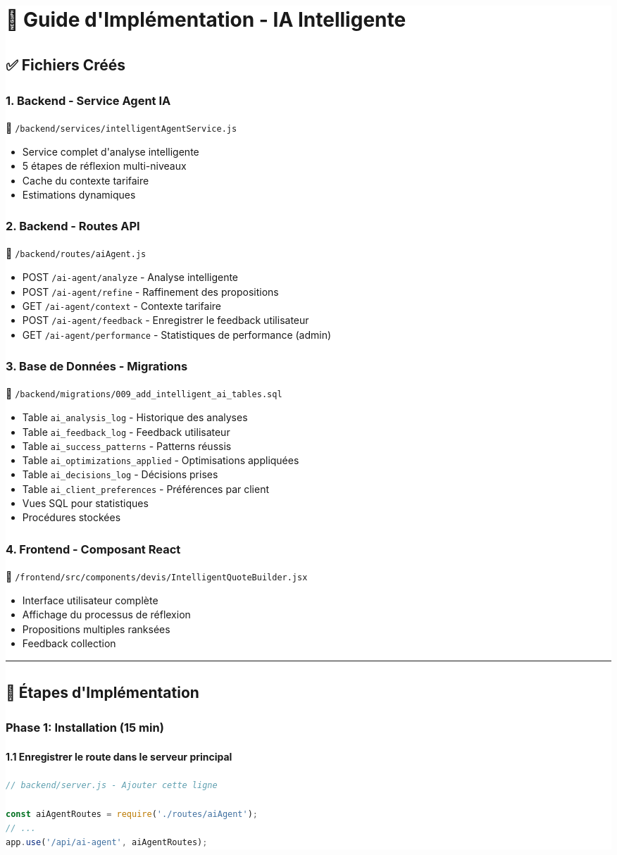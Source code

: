 # 🚀 Guide d'Implémentation - IA Intelligente

## ✅ Fichiers Créés

### 1. **Backend - Service Agent IA**
📄 `/backend/services/intelligentAgentService.js`
- Service complet d'analyse intelligente
- 5 étapes de réflexion multi-niveaux
- Cache du contexte tarifaire
- Estimations dynamiques

### 2. **Backend - Routes API**
📄 `/backend/routes/aiAgent.js`
- POST `/ai-agent/analyze` - Analyse intelligente
- POST `/ai-agent/refine` - Raffinement des propositions
- GET `/ai-agent/context` - Contexte tarifaire
- POST `/ai-agent/feedback` - Enregistrer le feedback utilisateur
- GET `/ai-agent/performance` - Statistiques de performance (admin)

### 3. **Base de Données - Migrations**
📄 `/backend/migrations/009_add_intelligent_ai_tables.sql`
- Table `ai_analysis_log` - Historique des analyses
- Table `ai_feedback_log` - Feedback utilisateur
- Table `ai_success_patterns` - Patterns réussis
- Table `ai_optimizations_applied` - Optimisations appliquées
- Table `ai_decisions_log` - Décisions prises
- Table `ai_client_preferences` - Préférences par client
- Vues SQL pour statistiques
- Procédures stockées

### 4. **Frontend - Composant React**
📄 `/frontend/src/components/devis/IntelligentQuoteBuilder.jsx`
- Interface utilisateur complète
- Affichage du processus de réflexion
- Propositions multiples ranksées
- Feedback collection

---

## 🔧 Étapes d'Implémentation

### Phase 1: Installation (15 min)

#### 1.1 Enregistrer le route dans le serveur principal

```javascript
// backend/server.js - Ajouter cette ligne

const aiAgentRoutes = require('./routes/aiAgent');
// ...
app.use('/api/ai-agent', aiAgentRoutes);
```
